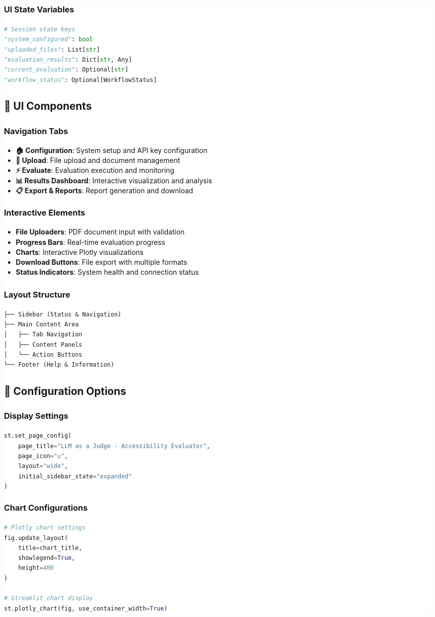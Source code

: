 ### UI State Variables
```python
# Session state keys
"system_configured": bool
"uploaded_files": List[str] 
"evaluation_results": Dict[str, Any]
"current_evaluation": Optional[str]
"workflow_status": Optional[WorkflowStatus]
```

## 🎨 UI Components

### Navigation Tabs
- **🏠 Configuration**: System setup and API key configuration
- **📁 Upload**: File upload and document management
- **⚡ Evaluate**: Evaluation execution and monitoring
- **📊 Results Dashboard**: Interactive visualization and analysis
- **📋 Export & Reports**: Report generation and download

### Interactive Elements
- **File Uploaders**: PDF document input with validation
- **Progress Bars**: Real-time evaluation progress
- **Charts**: Interactive Plotly visualizations
- **Download Buttons**: File export with multiple formats
- **Status Indicators**: System health and connection status

### Layout Structure
```
├── Sidebar (Status & Navigation)
├── Main Content Area
│   ├── Tab Navigation
│   ├── Content Panels
│   └── Action Buttons
└── Footer (Help & Information)
```

## 🔧 Configuration Options

### Display Settings
```python
st.set_page_config(
    page_title="LLM as a Judge - Accessibility Evaluator",
    page_icon="⚖️",
    layout="wide",
    initial_sidebar_state="expanded"
)
```

### Chart Configurations
```python
# Plotly chart settings
fig.update_layout(
    title=chart_title,
    showlegend=True,
    height=400
)

# Streamlit chart display
st.plotly_chart(fig, use_container_width=True)
```
